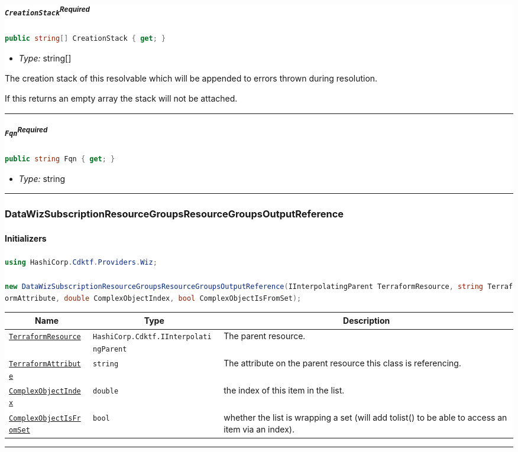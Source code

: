 
##### `CreationStack`<sup>Required</sup> <a name="CreationStack" id="rhizo-co-terraform-provider-wiz.dataWizSubscriptionResourceGroups.DataWizSubscriptionResourceGroupsResourceGroupsList.property.creationStack"></a>

```csharp
public string[] CreationStack { get; }
```

- *Type:* string[]

The creation stack of this resolvable which will be appended to errors thrown during resolution.

If this returns an empty array the stack will not be attached.

---

##### `Fqn`<sup>Required</sup> <a name="Fqn" id="rhizo-co-terraform-provider-wiz.dataWizSubscriptionResourceGroups.DataWizSubscriptionResourceGroupsResourceGroupsList.property.fqn"></a>

```csharp
public string Fqn { get; }
```

- *Type:* string

---


### DataWizSubscriptionResourceGroupsResourceGroupsOutputReference <a name="DataWizSubscriptionResourceGroupsResourceGroupsOutputReference" id="rhizo-co-terraform-provider-wiz.dataWizSubscriptionResourceGroups.DataWizSubscriptionResourceGroupsResourceGroupsOutputReference"></a>

#### Initializers <a name="Initializers" id="rhizo-co-terraform-provider-wiz.dataWizSubscriptionResourceGroups.DataWizSubscriptionResourceGroupsResourceGroupsOutputReference.Initializer"></a>

```csharp
using HashiCorp.Cdktf.Providers.Wiz;

new DataWizSubscriptionResourceGroupsResourceGroupsOutputReference(IInterpolatingParent TerraformResource, string TerraformAttribute, double ComplexObjectIndex, bool ComplexObjectIsFromSet);
```

| **Name** | **Type** | **Description** |
| --- | --- | --- |
| <code><a href="#rhizo-co-terraform-provider-wiz.dataWizSubscriptionResourceGroups.DataWizSubscriptionResourceGroupsResourceGroupsOutputReference.Initializer.parameter.terraformResource">TerraformResource</a></code> | <code>HashiCorp.Cdktf.IInterpolatingParent</code> | The parent resource. |
| <code><a href="#rhizo-co-terraform-provider-wiz.dataWizSubscriptionResourceGroups.DataWizSubscriptionResourceGroupsResourceGroupsOutputReference.Initializer.parameter.terraformAttribute">TerraformAttribute</a></code> | <code>string</code> | The attribute on the parent resource this class is referencing. |
| <code><a href="#rhizo-co-terraform-provider-wiz.dataWizSubscriptionResourceGroups.DataWizSubscriptionResourceGroupsResourceGroupsOutputReference.Initializer.parameter.complexObjectIndex">ComplexObjectIndex</a></code> | <code>double</code> | the index of this item in the list. |
| <code><a href="#rhizo-co-terraform-provider-wiz.dataWizSubscriptionResourceGroups.DataWizSubscriptionResourceGroupsResourceGroupsOutputReference.Initializer.parameter.complexObjectIsFromSet">ComplexObjectIsFromSet</a></code> | <code>bool</code> | whether the list is wrapping a set (will add tolist() to be able to access an item via an index). |

---